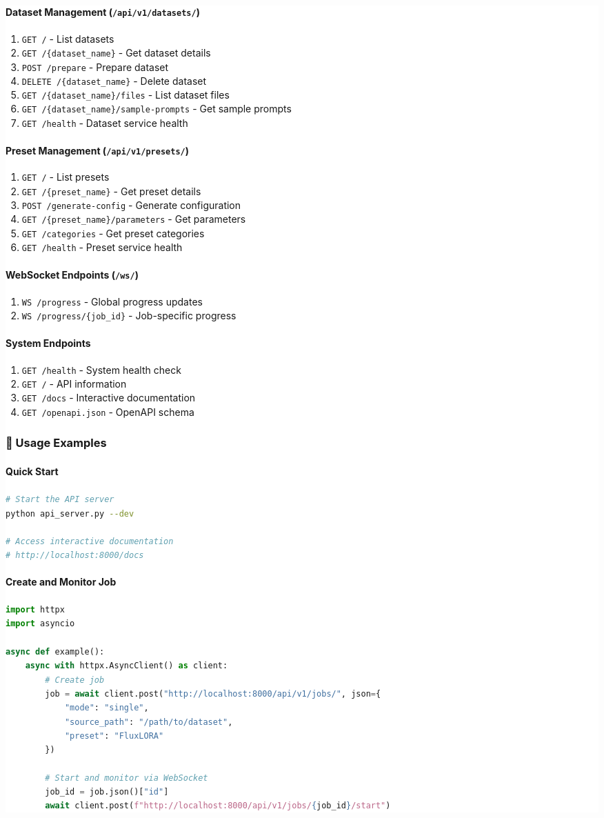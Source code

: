 #### Dataset Management (`/api/v1/datasets/`)
1. `GET /` - List datasets
2. `GET /{dataset_name}` - Get dataset details
3. `POST /prepare` - Prepare dataset
4. `DELETE /{dataset_name}` - Delete dataset
5. `GET /{dataset_name}/files` - List dataset files
6. `GET /{dataset_name}/sample-prompts` - Get sample prompts
7. `GET /health` - Dataset service health

#### Preset Management (`/api/v1/presets/`)
1. `GET /` - List presets
2. `GET /{preset_name}` - Get preset details
3. `POST /generate-config` - Generate configuration
4. `GET /{preset_name}/parameters` - Get parameters
5. `GET /categories` - Get preset categories
6. `GET /health` - Preset service health

#### WebSocket Endpoints (`/ws/`)
1. `WS /progress` - Global progress updates
2. `WS /progress/{job_id}` - Job-specific progress

#### System Endpoints
1. `GET /health` - System health check
2. `GET /` - API information
3. `GET /docs` - Interactive documentation
4. `GET /openapi.json` - OpenAPI schema

### 🚀 Usage Examples

#### Quick Start
```bash
# Start the API server
python api_server.py --dev

# Access interactive documentation
# http://localhost:8000/docs
```

#### Create and Monitor Job
```python
import httpx
import asyncio

async def example():
    async with httpx.AsyncClient() as client:
        # Create job
        job = await client.post("http://localhost:8000/api/v1/jobs/", json={
            "mode": "single",
            "source_path": "/path/to/dataset",
            "preset": "FluxLORA"
        })
        
        # Start and monitor via WebSocket
        job_id = job.json()["id"]
        await client.post(f"http://localhost:8000/api/v1/jobs/{job_id}/start")
```
